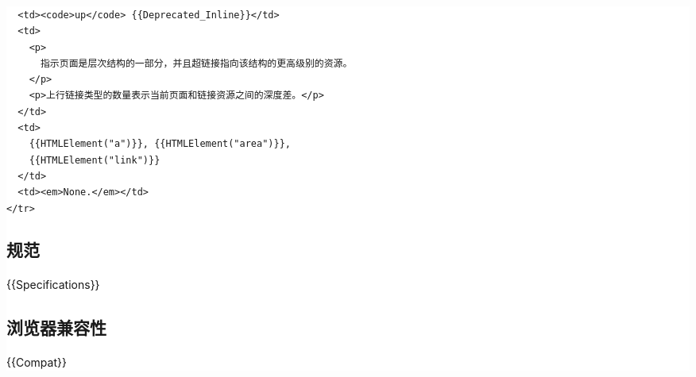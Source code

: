       <td><code>up</code> {{Deprecated_Inline}}</td>
      <td>
        <p>
          指示页面是层次结构的一部分，并且超链接指向该结构的更高级别的资源。
        </p>
        <p>上行链接类型的数量表示当前页面和链接资源之间的深度差。</p>
      </td>
      <td>
        {{HTMLElement("a")}}, {{HTMLElement("area")}},
        {{HTMLElement("link")}}
      </td>
      <td><em>None.</em></td>
    </tr>
  </tbody>
</table>

## 规范

{{Specifications}}

## 浏览器兼容性

{{Compat}}
